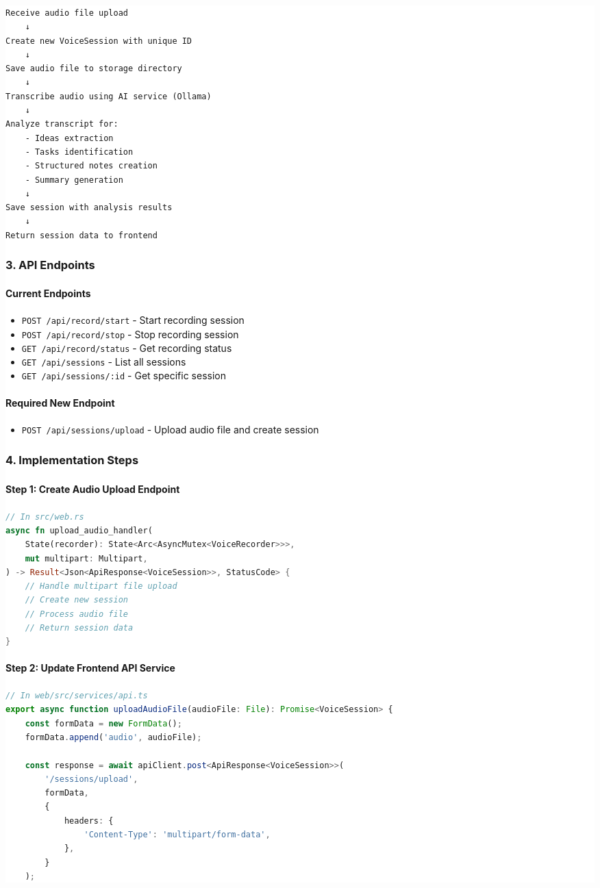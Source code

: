 ```
Receive audio file upload
    ↓
Create new VoiceSession with unique ID
    ↓
Save audio file to storage directory
    ↓
Transcribe audio using AI service (Ollama)
    ↓
Analyze transcript for:
    - Ideas extraction
    - Tasks identification
    - Structured notes creation
    - Summary generation
    ↓
Save session with analysis results
    ↓
Return session data to frontend
```

### 3. API Endpoints

#### Current Endpoints
- `POST /api/record/start` - Start recording session
- `POST /api/record/stop` - Stop recording session
- `GET /api/record/status` - Get recording status
- `GET /api/sessions` - List all sessions
- `GET /api/sessions/:id` - Get specific session

#### Required New Endpoint
- `POST /api/sessions/upload` - Upload audio file and create session

### 4. Implementation Steps

#### Step 1: Create Audio Upload Endpoint
```rust
// In src/web.rs
async fn upload_audio_handler(
    State(recorder): State<Arc<AsyncMutex<VoiceRecorder>>>,
    mut multipart: Multipart,
) -> Result<Json<ApiResponse<VoiceSession>>, StatusCode> {
    // Handle multipart file upload
    // Create new session
    // Process audio file
    // Return session data
}
```

#### Step 2: Update Frontend API Service
```typescript
// In web/src/services/api.ts
export async function uploadAudioFile(audioFile: File): Promise<VoiceSession> {
    const formData = new FormData();
    formData.append('audio', audioFile);
    
    const response = await apiClient.post<ApiResponse<VoiceSession>>(
        '/sessions/upload',
        formData,
        {
            headers: {
                'Content-Type': 'multipart/form-data',
            },
        }
    );
```